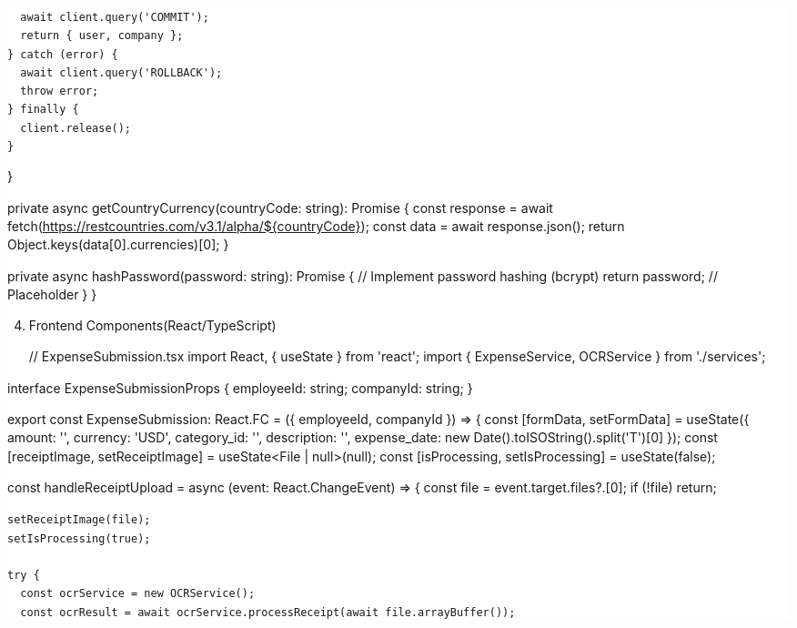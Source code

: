       await client.query('COMMIT');
      return { user, company };
    } catch (error) {
      await client.query('ROLLBACK');
      throw error;
    } finally {
      client.release();
    }
  }

  private async getCountryCurrency(countryCode: string): Promise<string> {
    const response = await fetch(https://restcountries.com/v3.1/alpha/${countryCode});
    const data = await response.json();
    return Object.keys(data[0].currencies)[0];
  }

  private async hashPassword(password: string): Promise<string> {
    // Implement password hashing (bcrypt)
    return password; // Placeholder
  }
}



4. Frontend Components(React/TypeScript)

    // ExpenseSubmission.tsx
import React, { useState } from 'react';
import { ExpenseService, OCRService } from './services';

interface ExpenseSubmissionProps {
  employeeId: string;
  companyId: string;
}

export const ExpenseSubmission: React.FC<ExpenseSubmissionProps> = ({ employeeId, companyId }) => {
  const [formData, setFormData] = useState({
    amount: '',
    currency: 'USD',
    category_id: '',
    description: '',
    expense_date: new Date().toISOString().split('T')[0]
  });
  const [receiptImage, setReceiptImage] = useState<File | null>(null);
  const [isProcessing, setIsProcessing] = useState(false);

  const handleReceiptUpload = async (event: React.ChangeEvent<HTMLInputElement>) => {
    const file = event.target.files?.[0];
    if (!file) return;

    setReceiptImage(file);
    setIsProcessing(true);

    try {
      const ocrService = new OCRService();
      const ocrResult = await ocrService.processReceipt(await file.arrayBuffer());
      